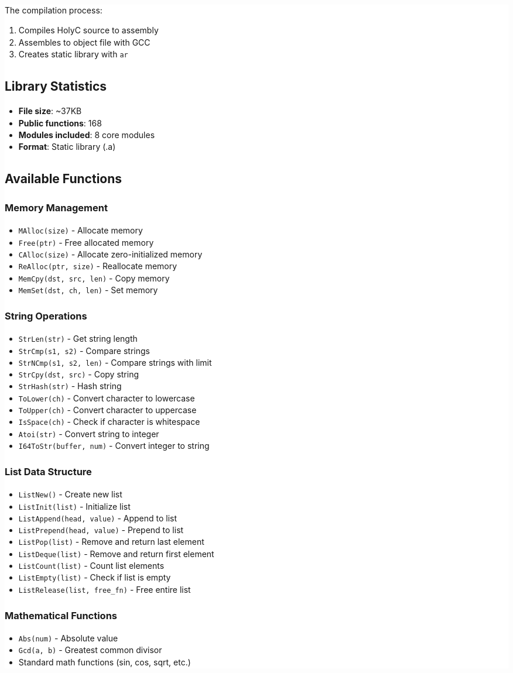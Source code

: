 The compilation process:
1. Compiles HolyC source to assembly
2. Assembles to object file with GCC
3. Creates static library with `ar`

## Library Statistics

- **File size**: ~37KB
- **Public functions**: 168
- **Modules included**: 8 core modules
- **Format**: Static library (.a)

## Available Functions

### Memory Management
- `MAlloc(size)` - Allocate memory
- `Free(ptr)` - Free allocated memory
- `CAlloc(size)` - Allocate zero-initialized memory
- `ReAlloc(ptr, size)` - Reallocate memory
- `MemCpy(dst, src, len)` - Copy memory
- `MemSet(dst, ch, len)` - Set memory

### String Operations
- `StrLen(str)` - Get string length
- `StrCmp(s1, s2)` - Compare strings
- `StrNCmp(s1, s2, len)` - Compare strings with limit
- `StrCpy(dst, src)` - Copy string
- `StrHash(str)` - Hash string
- `ToLower(ch)` - Convert character to lowercase
- `ToUpper(ch)` - Convert character to uppercase
- `IsSpace(ch)` - Check if character is whitespace
- `Atoi(str)` - Convert string to integer
- `I64ToStr(buffer, num)` - Convert integer to string

### List Data Structure
- `ListNew()` - Create new list
- `ListInit(list)` - Initialize list
- `ListAppend(head, value)` - Append to list
- `ListPrepend(head, value)` - Prepend to list
- `ListPop(list)` - Remove and return last element
- `ListDeque(list)` - Remove and return first element
- `ListCount(list)` - Count list elements
- `ListEmpty(list)` - Check if list is empty
- `ListRelease(list, free_fn)` - Free entire list

### Mathematical Functions
- `Abs(num)` - Absolute value
- `Gcd(a, b)` - Greatest common divisor
- Standard math functions (sin, cos, sqrt, etc.)
